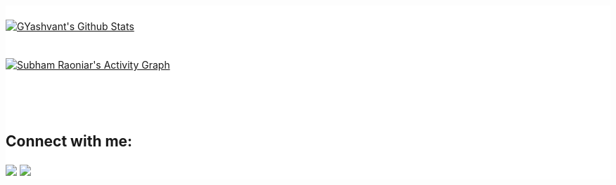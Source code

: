   <br/>
    <a href="https://github.com/GYashvant/github-readme-stats"><img alt="GYashvant's Github Stats" src="https://github-readme-stats.vercel.app/api?username=GYashvant&show_icons=true&count_private=true&theme=react&hide_border=true&bg_color=0D1117" /></a>


<br/>
<br/>

<a href="https://github.com/GYashvant/github-readme-activity-graph"><img alt="Subham Raoniar's Activity Graph" src="https://activity-graph.herokuapp.com/graph?username=GYashvant&bg_color=0D1117&color=5BCDEC&line=5BCDEC&point=FFFFFF&hide_border=true" /></a>

<br/>
<br/>

## Connect with me:
<p align="left">

<a href = "https://www.linkedin.com/in/yashvant-kumar-gogineni-799828207/"><img src="https://img.icons8.com/fluent/48/000000/linkedin.png"/></a>
<a href = "https://twitter.com/G_Yashvant/"><img src="https://img.icons8.com/color/48/000000/twitter--v2.png"/></a>

</p>
